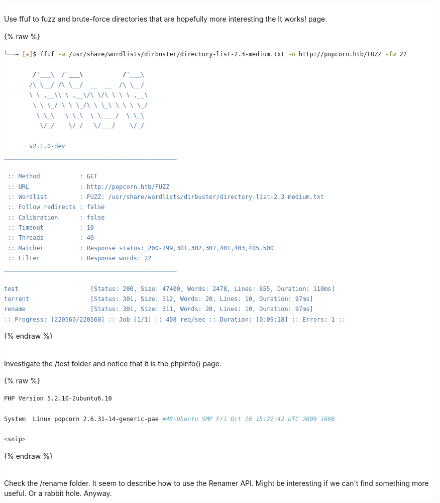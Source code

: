 <br />
Use ffuf to fuzz and brute-force directories that are hopefully more interesting the It works! page.

{% raw %}
```bash
└──╼ [★]$ ffuf -w /usr/share/wordlists/dirbuster/directory-list-2.3-medium.txt -u http://popcorn.htb/FUZZ -fw 22

        /'___\  /'___\           /'___\       
       /\ \__/ /\ \__/  __  __  /\ \__/       
       \ \ ,__\\ \ ,__\/\ \/\ \ \ \ ,__\      
        \ \ \_/ \ \ \_/\ \ \_\ \ \ \ \_/      
         \ \_\   \ \_\  \ \____/  \ \_\       
          \/_/    \/_/   \/___/    \/_/       

       v2.1.0-dev
________________________________________________

 :: Method           : GET
 :: URL              : http://popcorn.htb/FUZZ
 :: Wordlist         : FUZZ: /usr/share/wordlists/dirbuster/directory-list-2.3-medium.txt
 :: Follow redirects : false
 :: Calibration      : false
 :: Timeout          : 10
 :: Threads          : 40
 :: Matcher          : Response status: 200-299,301,302,307,401,403,405,500
 :: Filter           : Response words: 22
________________________________________________

test                    [Status: 200, Size: 47400, Words: 2478, Lines: 655, Duration: 110ms]
torrent                 [Status: 301, Size: 312, Words: 20, Lines: 10, Duration: 97ms]
rename                  [Status: 301, Size: 311, Words: 20, Lines: 10, Duration: 97ms]
:: Progress: [220560/220560] :: Job [1/1] :: 408 req/sec :: Duration: [0:09:18] :: Errors: 1 ::
```
{% endraw %}

<br />
Investigate the /test folder and notice that it is the phpinfo() page.

{% raw %}
```bash
PHP Version 5.2.10-2ubuntu6.10

System 	Linux popcorn 2.6.31-14-generic-pae #48-Ubuntu SMP Fri Oct 16 15:22:42 UTC 2009 i686

<snip>
```
{% endraw %}

<br />
Check the /rename folder.  It seem to describe how to use the Renamer API.  Might be interesting if we can't find something more useful.  Or a rabbit hole.  Anyway.
